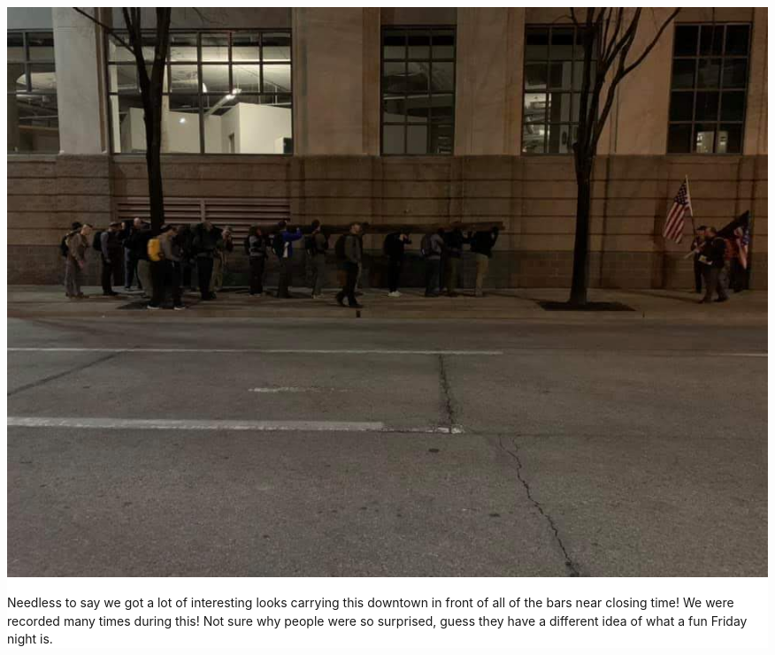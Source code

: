 ![Telephone Carry Downtown](toughDowntown.jpg)

Needless to say we got a lot of interesting looks carrying this downtown in front of all of the bars near closing time! We were recorded many times during this! Not sure why people were so surprised, guess they have a different idea of what a fun Friday night is.
